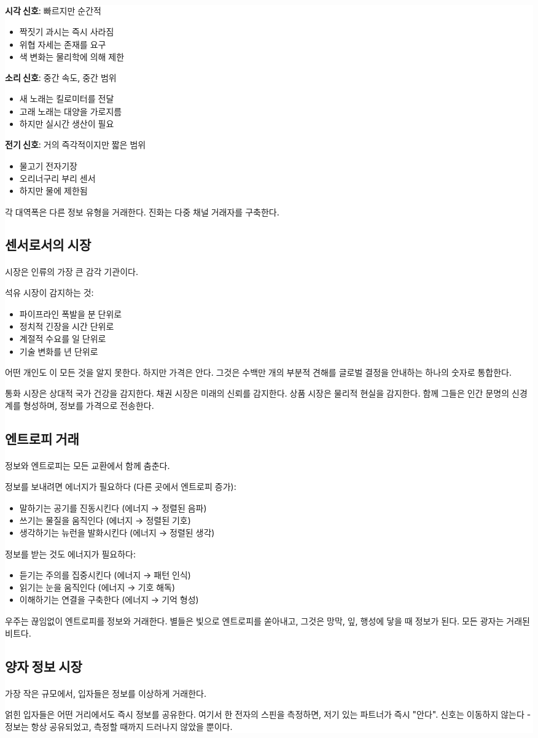 **시각 신호**: 빠르지만 순간적
- 짝짓기 과시는 즉시 사라짐
- 위협 자세는 존재를 요구
- 색 변화는 물리학에 의해 제한

**소리 신호**: 중간 속도, 중간 범위
- 새 노래는 킬로미터를 전달
- 고래 노래는 대양을 가로지름
- 하지만 실시간 생산이 필요

**전기 신호**: 거의 즉각적이지만 짧은 범위
- 물고기 전자기장
- 오리너구리 부리 센서
- 하지만 물에 제한됨

각 대역폭은 다른 정보 유형을 거래한다. 진화는 다중 채널 거래자를 구축한다.

## 센서로서의 시장

시장은 인류의 가장 큰 감각 기관이다.

석유 시장이 감지하는 것:
- 파이프라인 폭발을 분 단위로
- 정치적 긴장을 시간 단위로
- 계절적 수요를 일 단위로
- 기술 변화를 년 단위로

어떤 개인도 이 모든 것을 알지 못한다. 하지만 가격은 안다. 그것은 수백만 개의 부분적 견해를 글로벌 결정을 안내하는 하나의 숫자로 통합한다.

통화 시장은 상대적 국가 건강을 감지한다. 채권 시장은 미래의 신뢰를 감지한다. 상품 시장은 물리적 현실을 감지한다. 함께 그들은 인간 문명의 신경계를 형성하며, 정보를 가격으로 전송한다.

## 엔트로피 거래

정보와 엔트로피는 모든 교환에서 함께 춤춘다.

정보를 보내려면 에너지가 필요하다 (다른 곳에서 엔트로피 증가):
- 말하기는 공기를 진동시킨다 (에너지 → 정렬된 음파)
- 쓰기는 물질을 움직인다 (에너지 → 정렬된 기호)
- 생각하기는 뉴런을 발화시킨다 (에너지 → 정렬된 생각)

정보를 받는 것도 에너지가 필요하다:
- 듣기는 주의를 집중시킨다 (에너지 → 패턴 인식)
- 읽기는 눈을 움직인다 (에너지 → 기호 해독)
- 이해하기는 연결을 구축한다 (에너지 → 기억 형성)

우주는 끊임없이 엔트로피를 정보와 거래한다. 별들은 빛으로 엔트로피를 쏟아내고, 그것은 망막, 잎, 행성에 닿을 때 정보가 된다. 모든 광자는 거래된 비트다.

## 양자 정보 시장

가장 작은 규모에서, 입자들은 정보를 이상하게 거래한다.

얽힌 입자들은 어떤 거리에서도 즉시 정보를 공유한다. 여기서 한 전자의 스핀을 측정하면, 저기 있는 파트너가 즉시 "안다". 신호는 이동하지 않는다 - 정보는 항상 공유되었고, 측정할 때까지 드러나지 않았을 뿐이다.
